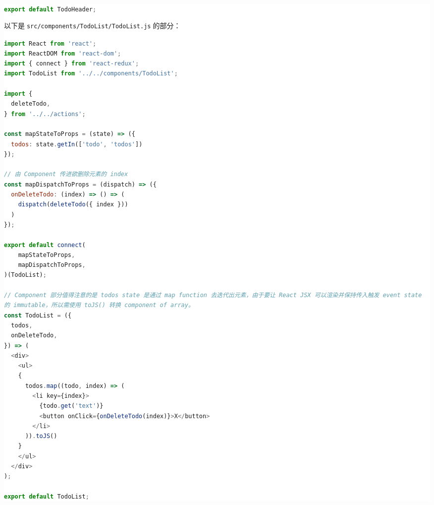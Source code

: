 ```javascript
export default TodoHeader;
```

以下是 `src/components/TodoList/TodoList.js` 的部分：

```javascript
import React from 'react';
import ReactDOM from 'react-dom';
import { connect } from 'react-redux';
import TodoList from '../../components/TodoList';

import {
  deleteTodo,
} from '../../actions';

const mapStateToProps = (state) => ({
  todos: state.getIn(['todo', 'todos'])
});

// 由 Component 传进欲删除元素的 index
const mapDispatchToProps = (dispatch) => ({
  onDeleteTodo: (index) => () => (
    dispatch(deleteTodo({ index }))
  )
});

export default connect(
	mapStateToProps,
	mapDispatchToProps,
)(TodoList);

// Component 部分值得注意的是 todos state 是通过 map function 去迭代出元素，由于要让 React JSX 可以渲染并保持传入触发 event state 的 immutable，所以需使用 toJS() 转换 component of array。
const TodoList = ({
  todos,
  onDeleteTodo,
}) => (
  <div>
    <ul>
    {
      todos.map((todo, index) => (
        <li key={index}>
          {todo.get('text')}
          <button onClick={onDeleteTodo(index)}>X</button>
        </li>
      )).toJS()
    }
    </ul>
  </div>
);

export default TodoList;
```
